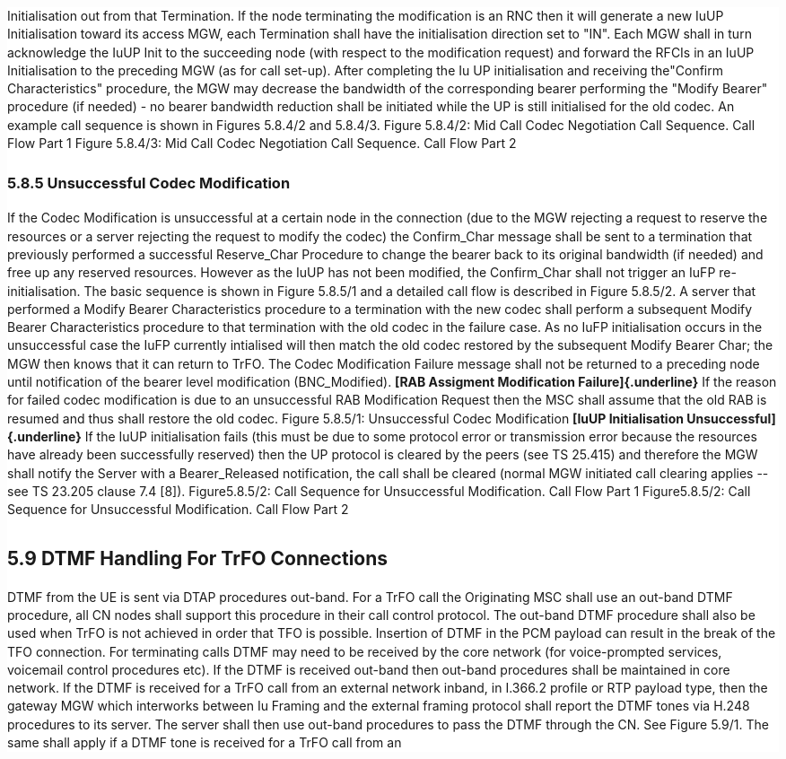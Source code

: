 Initialisation out from that Termination. If the node terminating the
modification is an RNC then it will generate a new IuUP Initialisation toward
its access MGW, each Termination shall have the initialisation direction set
to "IN". Each MGW shall in turn acknowledge the IuUP Init to the succeeding
node (with respect to the modification request) and forward the RFCIs in an
IuUP Initialisation to the preceding MGW (as for call set-up). After
completing the Iu UP initialisation and receiving the"Confirm Characteristics"
procedure, the MGW may decrease the bandwidth of the corresponding bearer
performing the "Modify Bearer" procedure (if needed) - no bearer bandwidth
reduction shall be initiated while the UP is still initialised for the old
codec.
An example call sequence is shown in Figures 5.8.4/2 and 5.8.4/3.
Figure 5.8.4/2: Mid Call Codec Negotiation Call Sequence. Call Flow Part 1
Figure 5.8.4/3: Mid Call Codec Negotiation Call Sequence. Call Flow Part 2
### 5.8.5 Unsuccessful Codec Modification
If the Codec Modification is unsuccessful at a certain node in the connection
(due to the MGW rejecting a request to reserve the resources or a server
rejecting the request to modify the codec) the Confirm_Char message shall be
sent to a termination that previously performed a successful Reserve_Char
Procedure to change the bearer back to its original bandwidth (if needed) and
free up any reserved resources. However as the IuUP has not been modified, the
Confirm_Char shall not trigger an IuFP re-initialisation. The basic sequence
is shown in Figure 5.8.5/1 and a detailed call flow is described in Figure
5.8.5/2. A server that performed a Modify Bearer Characteristics procedure to
a termination with the new codec shall perform a subsequent Modify Bearer
Characteristics procedure to that termination with the old codec in the
failure case. As no IuFP initialisation occurs in the unsuccessful case the
IuFP currently intialised will then match the old codec restored by the
subsequent Modify Bearer Char; the MGW then knows that it can return to TrFO.
The Codec Modification Failure message shall not be returned to a preceding
node until notification of the bearer level modification (BNC_Modified).
**[RAB Assigment Modification Failure]{.underline}**
If the reason for failed codec modification is due to an unsuccessful RAB
Modification Request then the MSC shall assume that the old RAB is resumed and
thus shall restore the old codec.
Figure 5.8.5/1: Unsuccessful Codec Modification
**[IuUP Initialisation Unsuccessful]{.underline}**
If the IuUP initialisation fails (this must be due to some protocol error or
transmission error because the resources have already been successfully
reserved) then the UP protocol is cleared by the peers (see TS 25.415) and
therefore the MGW shall notify the Server with a Bearer_Released notification,
the call shall be cleared (normal MGW initiated call clearing applies -- see
TS 23.205 clause 7.4 [8]).
Figure5.8.5/2: Call Sequence for Unsuccessful Modification. Call Flow Part 1
Figure5.8.5/2: Call Sequence for Unsuccessful Modification. Call Flow Part 2
## 5.9 DTMF Handling For TrFO Connections
DTMF from the UE is sent via DTAP procedures out-band. For a TrFO call the
Originating MSC shall use an out-band DTMF procedure, all CN nodes shall
support this procedure in their call control protocol. The out-band DTMF
procedure shall also be used when TrFO is not achieved in order that TFO is
possible. Insertion of DTMF in the PCM payload can result in the break of the
TFO connection.
For terminating calls DTMF may need to be received by the core network (for
voice-prompted services, voicemail control procedures etc). If the DTMF is
received out-band then out-band procedures shall be maintained in core
network.
If the DTMF is received for a TrFO call from an external network inband, in
I.366.2 profile or RTP payload type, then the gateway MGW which interworks
between Iu Framing and the external framing protocol shall report the DTMF
tones via H.248 procedures to its server. The server shall then use out-band
procedures to pass the DTMF through the CN. See Figure 5.9/1.
The same shall apply if a DTMF tone is received for a TrFO call from an